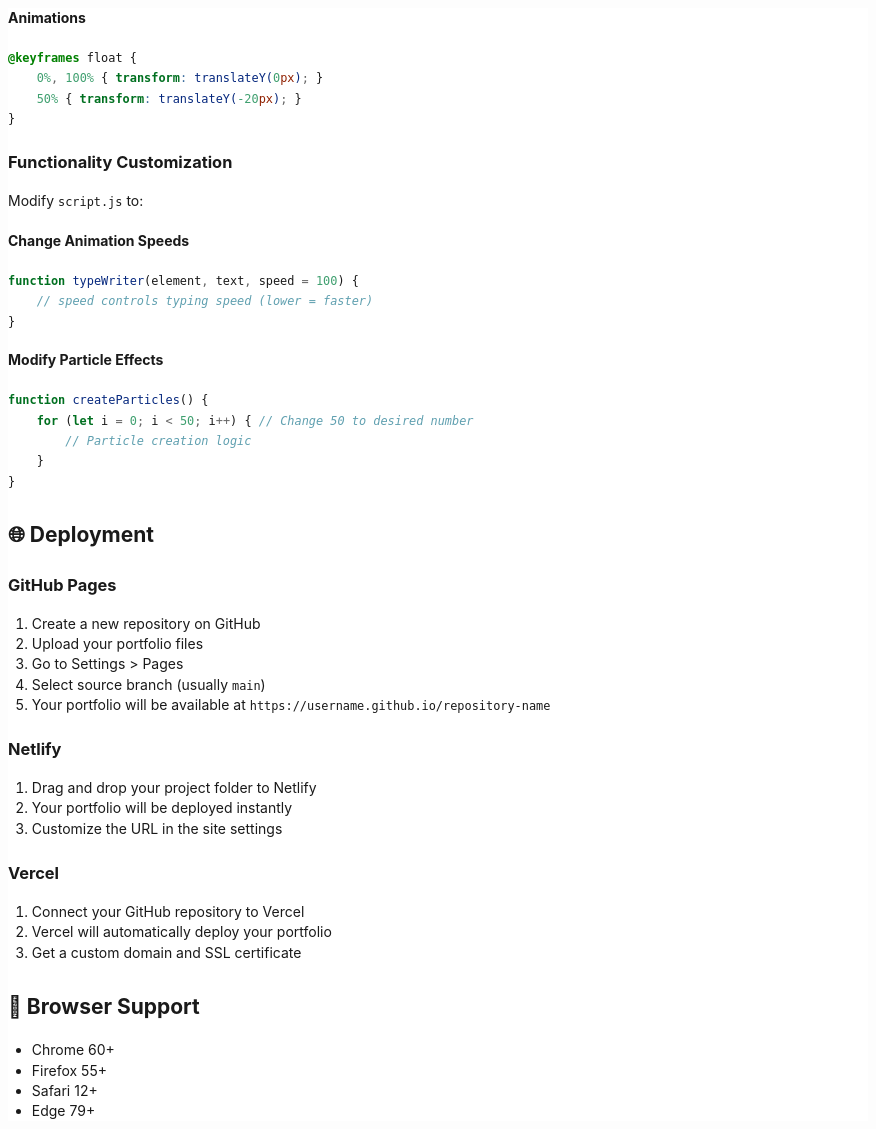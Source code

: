 #### Animations
```css
@keyframes float {
    0%, 100% { transform: translateY(0px); }
    50% { transform: translateY(-20px); }
}
```

### Functionality Customization
Modify `script.js` to:

#### Change Animation Speeds
```javascript
function typeWriter(element, text, speed = 100) {
    // speed controls typing speed (lower = faster)
}
```

#### Modify Particle Effects
```javascript
function createParticles() {
    for (let i = 0; i < 50; i++) { // Change 50 to desired number
        // Particle creation logic
    }
}
```

## 🌐 Deployment

### GitHub Pages
1. Create a new repository on GitHub
2. Upload your portfolio files
3. Go to Settings > Pages
4. Select source branch (usually `main`)
5. Your portfolio will be available at `https://username.github.io/repository-name`

### Netlify
1. Drag and drop your project folder to Netlify
2. Your portfolio will be deployed instantly
3. Customize the URL in the site settings

### Vercel
1. Connect your GitHub repository to Vercel
2. Vercel will automatically deploy your portfolio
3. Get a custom domain and SSL certificate

## 📱 Browser Support

- Chrome 60+
- Firefox 55+
- Safari 12+
- Edge 79+
